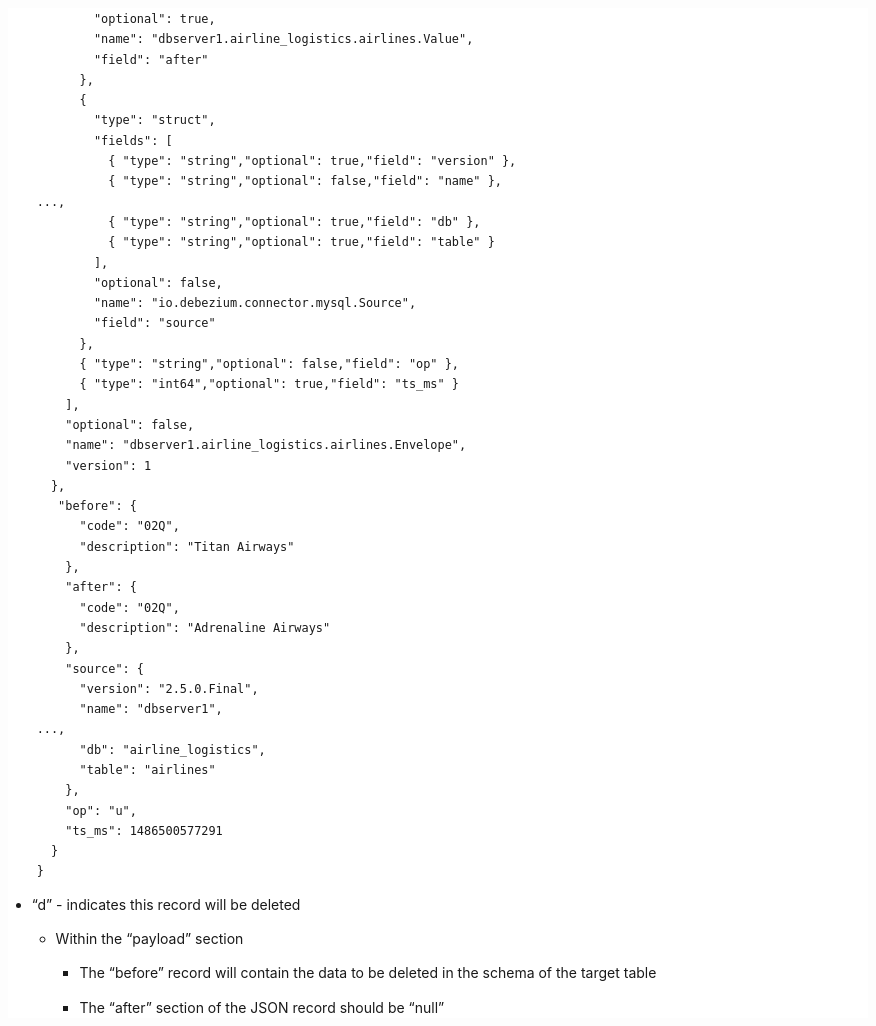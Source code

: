 ```
            "optional": true,
            "name": "dbserver1.airline_logistics.airlines.Value",
            "field": "after"
          },
          {
            "type": "struct",
            "fields": [
              { "type": "string","optional": true,"field": "version" },
              { "type": "string","optional": false,"field": "name" },
    ...,
              { "type": "string","optional": true,"field": "db" },
              { "type": "string","optional": true,"field": "table" }
            ],
            "optional": false,
            "name": "io.debezium.connector.mysql.Source",
            "field": "source"
          },
          { "type": "string","optional": false,"field": "op" },
          { "type": "int64","optional": true,"field": "ts_ms" }
        ],
        "optional": false,
        "name": "dbserver1.airline_logistics.airlines.Envelope",
        "version": 1
      },
       "before": {
          "code": "02Q",
          "description": "Titan Airways"
        },
        "after": {
          "code": "02Q",
          "description": "Adrenaline Airways"
        },
        "source": {
          "version": "2.5.0.Final",
          "name": "dbserver1",
    ...,
          "db": "airline_logistics",
          "table": "airlines"
        },
        "op": "u",
        "ts_ms": 1486500577291
      }
    }
```

- “d” - indicates this record will be deleted

  - Within the “payload” section

    - The “before” record will contain the data to be deleted in the schema of the target table

    - The “after” section of the JSON record should be “null”
